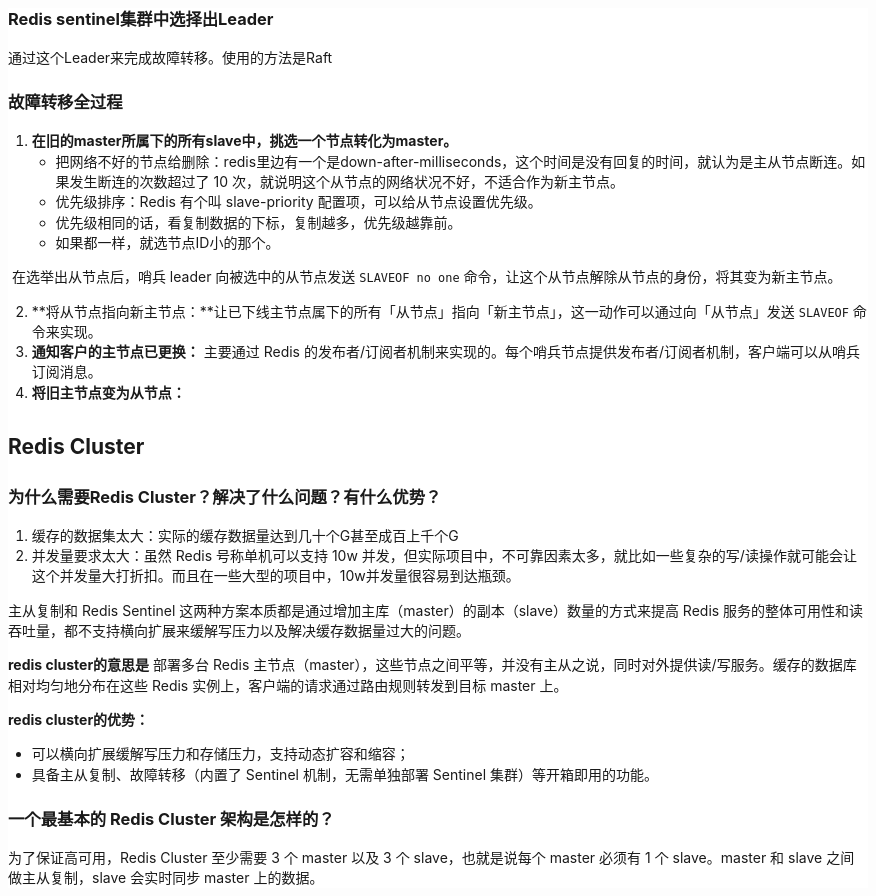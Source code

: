 

### Redis sentinel集群中选择出Leader

通过这个Leader来完成故障转移。使用的方法是Raft





### 故障转移全过程

1. **在旧的master所属下的所有slave中，挑选一个节点转化为master。**
   - 把网络不好的节点给删除：redis里边有一个是down-after-milliseconds，这个时间是没有回复的时间，就认为是主从节点断连。如果发生断连的次数超过了 10 次，就说明这个从节点的网络状况不好，不适合作为新主节点。
   - 优先级排序：Redis 有个叫 slave-priority 配置项，可以给从节点设置优先级。
   - 优先级相同的话，看复制数据的下标，复制越多，优先级越靠前。
   - 如果都一样，就选节点ID小的那个。

​		在选举出从节点后，哨兵 leader 向被选中的从节点发送 `SLAVEOF no one` 命令，让这个从节点解除从节点的身份，将其变为新主节点。

2. **将从节点指向新主节点：**让已下线主节点属下的所有「从节点」指向「新主节点」，这一动作可以通过向「从节点」发送 `SLAVEOF` 命令来实现。
3. **通知客户的主节点已更换：** 主要通过 Redis 的发布者/订阅者机制来实现的。每个哨兵节点提供发布者/订阅者机制，客户端可以从哨兵订阅消息。
4. **将旧主节点变为从节点：** 



## Redis Cluster



### 为什么需要Redis Cluster？解决了什么问题？有什么优势？

1. 缓存的数据集太大：实际的缓存数据量达到几十个G甚至成百上千个G
2. 并发量要求太大：虽然 Redis 号称单机可以支持 10w 并发，但实际项目中，不可靠因素太多，就比如一些复杂的写/读操作就可能会让这个并发量大打折扣。而且在一些大型的项目中，10w并发量很容易到达瓶颈。



主从复制和 Redis Sentinel 这两种方案本质都是通过增加主库（master）的副本（slave）数量的方式来提高 Redis 服务的整体可用性和读吞吐量，都不支持横向扩展来缓解写压力以及解决缓存数据量过大的问题。



**redis cluster的意思是** 部署多台 Redis 主节点（master），这些节点之间平等，并没有主从之说，同时对外提供读/写服务。缓存的数据库相对均匀地分布在这些 Redis 实例上，客户端的请求通过路由规则转发到目标 master 上。



**redis cluster的优势：**

- 可以横向扩展缓解写压力和存储压力，支持动态扩容和缩容；
- 具备主从复制、故障转移（内置了 Sentinel 机制，无需单独部署 Sentinel 集群）等开箱即用的功能。



### 一个最基本的 Redis Cluster 架构是怎样的？

为了保证高可用，Redis Cluster 至少需要 3 个 master 以及 3 个 slave，也就是说每个 master 必须有 1 个 slave。master 和 slave 之间做主从复制，slave 会实时同步 master 上的数据。

